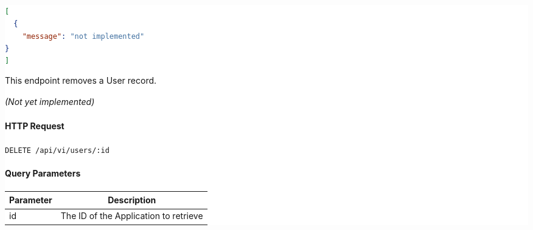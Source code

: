 ```json
[
  {
    "message": "not implemented"
}
]
```

This endpoint removes a User record.

<i> (Not yet implemented)</i>

#### HTTP Request

`DELETE /api/vi/users/:id`

#### Query Parameters

Parameter | Description
--------- | -----------
id | The ID of the Application to retrieve
